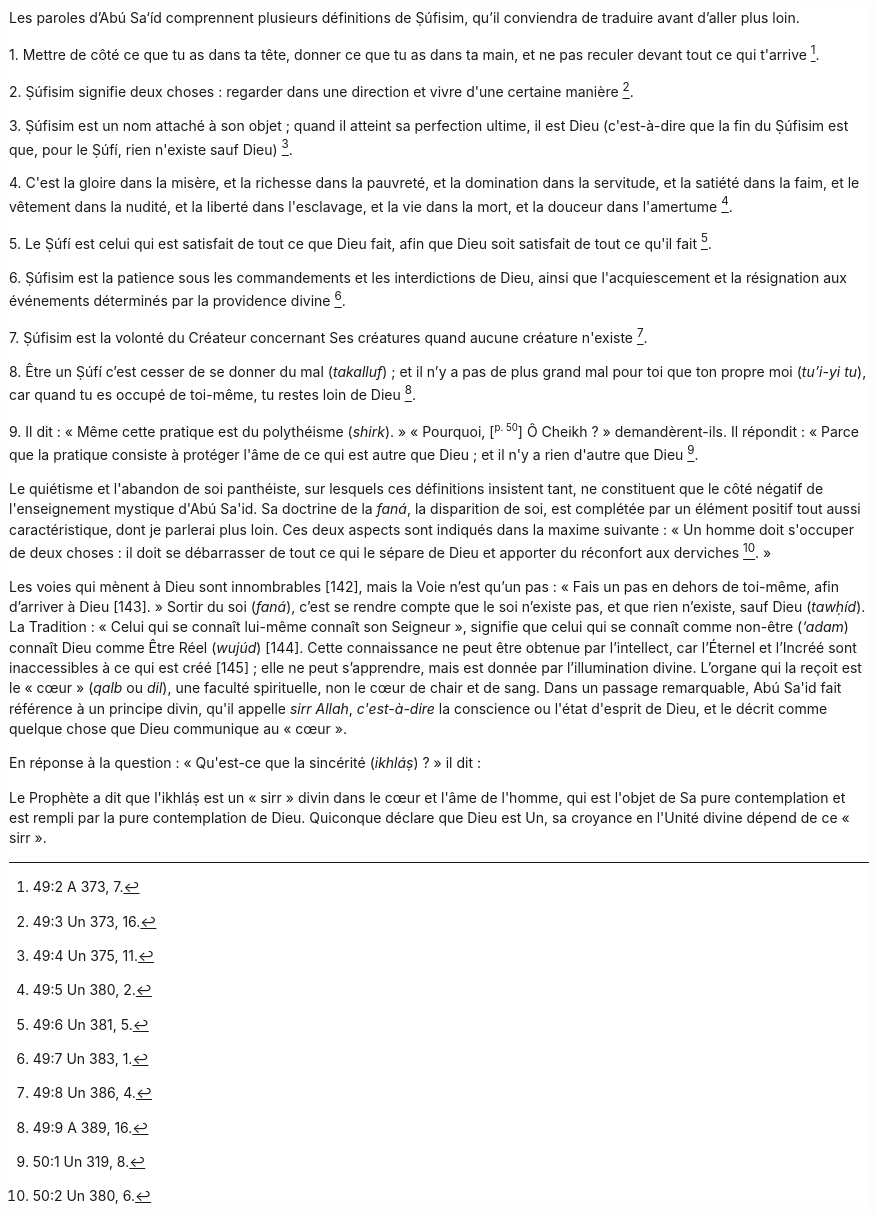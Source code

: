 Les paroles d’Abú Sa‘íd comprennent plusieurs définitions de Ṣúfisim, qu’il conviendra de traduire avant d’aller plus loin.

1\. Mettre de côté ce que tu as dans ta tête, donner ce que tu as dans ta main, et ne pas reculer devant tout ce qui t'arrive [^132].

2\. Ṣúfisim signifie deux choses : regarder dans une direction et vivre d'une certaine manière [^133].

3\. Ṣúfisim est un nom attaché à son objet ; quand il atteint sa perfection ultime, il est Dieu (c'est-à-dire que la fin du Ṣúfisim est que, pour le Ṣúfí, rien n'existe sauf Dieu) [^134].

4\. C'est la gloire dans la misère, et la richesse dans la pauvreté, et la domination dans la servitude, et la satiété dans la faim, et le vêtement dans la nudité, et la liberté dans l'esclavage, et la vie dans la mort, et la douceur dans l'amertume [^135].

5\. Le Ṣúfí est celui qui est satisfait de tout ce que Dieu fait, afin que Dieu soit satisfait de tout ce qu'il fait [^136].

6\. Ṣúfisim est la patience sous les commandements et les interdictions de Dieu, ainsi que l'acquiescement et la résignation aux événements déterminés par la providence divine [^137].

7\. Ṣúfisim est la volonté du Créateur concernant Ses créatures quand aucune créature n'existe [^138].

8\. Être un Ṣúfí c’est cesser de se donner du mal (_takalluf_) ; et il n’y a pas de plus grand mal pour toi que ton propre moi (_tu’i-yi tu_), car quand tu es occupé de toi-même, tu restes loin de Dieu [^139].

9\. Il dit : « Même cette pratique est du polythéisme (_shirk_). » « Pourquoi, <span id="p50">[<sup><small>p. 50</small></sup>]</span> Ô Cheikh ? » demandèrent-ils. Il répondit : « Parce que la pratique consiste à protéger l'âme de ce qui est autre que Dieu ; et il n'y a rien d'autre que Dieu [^140].

Le quiétisme et l'abandon de soi panthéiste, sur lesquels ces définitions insistent tant, ne constituent que le côté négatif de l'enseignement mystique d'Abú Sa'id. Sa doctrine de la _faná_, la disparition de soi, est complétée par un élément positif tout aussi caractéristique, dont je parlerai plus loin. Ces deux aspects sont indiqués dans la maxime suivante : « Un homme doit s'occuper de deux choses : il doit se débarrasser de tout ce qui le sépare de Dieu et apporter du réconfort aux derviches [^141]. »

Les voies qui mènent à Dieu sont innombrables [142], mais la Voie n’est qu’un pas : « Fais un pas en dehors de toi-même, afin d’arriver à Dieu [143]. » Sortir du soi (_faná_), c’est se rendre compte que le soi n’existe pas, et que rien n’existe, sauf Dieu (_tawḥíd_). La Tradition : « Celui qui se connaît lui-même connaît son Seigneur », signifie que celui qui se connaît comme non-être (_‘adam_) connaît Dieu comme Être Réel (_wujúd_) [144]. Cette connaissance ne peut être obtenue par l’intellect, car l’Éternel et l’Incréé sont inaccessibles à ce qui est créé [145] ; elle ne peut s’apprendre, mais est donnée par l’illumination divine. L’organe qui la reçoit est le « cœur » (_qalb_ ou _dil_), une faculté spirituelle, non le cœur de chair et de sang. Dans un passage remarquable, Abú Sa'id fait référence à un principe divin, qu'il appelle _sirr Allah_, _c'est-à-dire_ la conscience ou l'état d'esprit de Dieu, et le décrit comme quelque chose que Dieu communique au « cœur ».

En réponse à la question : « Qu'est-ce que la sincérité (_ikhláṣ_) ? » il dit :

Le Prophète a dit que l'ikhláṣ est un « sirr » divin dans le cœur et l'âme de l'homme, qui est l'objet de Sa pure contemplation et est rempli par la pure contemplation de Dieu. Quiconque déclare que Dieu est Un, sa croyance en l'Unité divine dépend de ce « sirr ».


[^130]: 48 : 1 92 par H. Ethé dans Sitzungsberichte der königl. Bayer. Akademie der Wissenschaften, philosophisch-philologische Classe (1875), pp. 145-168 et (1878), pp. 38-70 ; 400 par Mawlavi 'Abdu 'l-Walí dans le _Journal of the Asiatic Society of Bengal_, vol. v, n° 11 (décembre 1909) et vol. vii, n° 10 (novembre 1911) ; et 112 par H. D. Graves Law dans la même revue (selon un tiré à part que m'a donné l'auteur en 1913, qui fait référence au travail de 'Abdu 'l-Walí comme « relativement récent » ; mais je ne trouve pas l'article dans les volumes publiés en 1912 et 1913. Il est intitulé «Quelques nouveaux quatrains d'Abú Sa'íd ibn Abi 'l-Khair»).
[^131]: 49:1 L'une de ses paroles, qui est donnée à la fois en arabe et en persan et est attribuée à « un certain sage », révèle la source (jusqu'ici, je crois, non identifiée) des lignes de Sir William Jones _À un enfant nouvellement né_ :
[^132]: 49:2 A 373, 7.
[^133]: 49:3 Un 373, 16.
[^134]: 49:4 Un 375, 11.
[^135]: 49:5 Un 380, 2.
[^136]: 49:6 Un 381, 5.
[^137]: 49:7 Un 383, 1.
[^138]: 49:8 Un 386, 4.
[^139]: 49:9 A 389, 16.
[^140]: 50:1 Un 319, 8.
[^141]: 50:2 Un 380, 6.
[^142]: 50:3 Un 380, 9.
[^143]: 50:4 Un 74, 13.
[^144]: 50:5 Un 402, 3.
[^145]: 50:6 Un 397, 8.
[^146]: 51:1 A 383, 15.
[^147]: 51:2 Un 385, 3.
[^148]: 52:1 A 376, 11.
[^149]: 53:1 A 371, 5 (abrégé en traduction).
[^150]: 53:2 _Bandagí_ (arabe _‘ubúdiyya_) est proprement la relation de l'homme en tant qu'esclave à son Seigneur. Cf. R. Hartmann, _Al-Kuschairîs Darstellung des Ṣûfîtums_, p. 5 et suiv.
[^151]: 53:3 Un 410, 16.
[^152]: 53:4 Un 403, 3.
[^153]: 53:5 Un 348, 3.
[^154]: 53:6 A 12, 7. Probablement pour la même raison, Abú Sa‘íd a abandonné l’impératif, utilisant à la place la forme impersonnelle (A 68, 12). Il disait toujours : « Il faut faire ceci et cela » (_chunín báyad kard_), et non pas « Faites ceci et cela » (_chunín bikun_).
[^155]: 54:1 A 387, 9.
[^156]: 54:2 Un 408, 14.
[^157]: 54:3 Un 398, 10.
[^158]: 54:4 Un 401, 17.
[^159]: 54:5 A 332, 14. Pour une discussion complète de la doctrine de _amr_ et _iráda_, voir l'édition de Massignon du _Kitáb al-Ṭawásín_, p. 145 et suiv.
[^160]: 55:1 Un 328, 10.
[^161]: 55:2 A 388, 10.
[^162]: 55:3 Cf. mes _Mystiques de l'Islam_, p. 162 suiv.
[^163]: 55:4 Un 259, 5.
[^164]: 55:5 Un 380, 11.
[^165]: 55:6 Un 329, 12.
[^166]: 55:7 A 306, 17; 220, 3.
[^167]: 55:8 A 382, 9.
[^168]: 56:1 À 120, 2.
[^169]: 56:2 A 261, 1; 359, 15.
[^170]: 56:3 Un 399, 14.
[^171]: 56:4 Un 391, 12.
[^172]: 56:5 Voir Les _Mystiques de l'Islam_, p. 120 et suivantes.
[^173]: 57:1 H 6, 5. Un 262, 5.
[^174]: 57:2 _L'attitude religieuse et la vie en Islam_, p. 39.
[^175]: 58:1 A 269, 2.
[^176]: 59:1 Les musulmans croient que tout ce qui arrivera jusqu'au Jour Dernier est inscrit sur une Tablette sous le Trône de Dieu.
[^177]: 60:1 H 49, 22. A 132, 3.
[^178]: 61:1 A 293, 12.
[^179]: 61:2 A 403, 15.
[^180]: 61:3 Un 375, 13.
[^181]: 61:4 Cf. _Kashf al-Maḥjúb_ (traduction), p. 327 s.; _Kitáb al-Luma'_, 172, 3 s. L'interprétation allégorique du pèlerinage semble avoir été empruntée par les Ṣúfís aux Isma'ílís. Voir _Literary History of Persia_ du professeur Browne, vol. II, p. 241 s.
[^182]: 62:1 L'archétype céleste de la Ka'ba. Voir E. J. W. Gibb, _History of Ottoman Poetry_, vol. I, p. 37.
[^183]: 62:2 Un 347. 7.
[^184]: 62:3 Un 360, 11.
[^185]: 62:4 A 374, 15.
[^186]: 62:5H15, 12.
[^187]: 62:6 Un 41, 19.
[^188]: 63:1 Un 42, 1.
[^189]: 64:1 H 76, 7.
[^190]: 64:2 A 373, 4.
[^191]: 64:3 Un 406, 1.
[^192]: 64:4 A 266, 16; 375, 16.
[^193]: 64:5 Un 392, 16.
[^194]: 64:6 Un 380, 16.
[^195]: 64:7 Un 428, 4.
[^196]: 65:1 Un 418, 6.
[^197]: 65:2 A 418, 9.